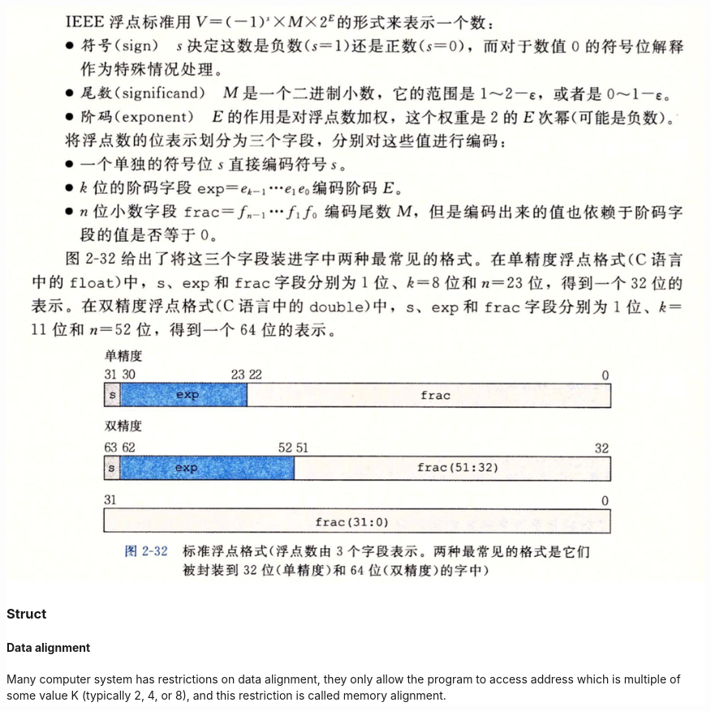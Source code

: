 ![](./IMG/IEEE_float.png)

### Struct

#### Data alignment

Many computer system has restrictions on data alignment, they only allow the program to access address which is multiple of some value K (typically 2, 4, or 8), and this restriction is called memory alignment.